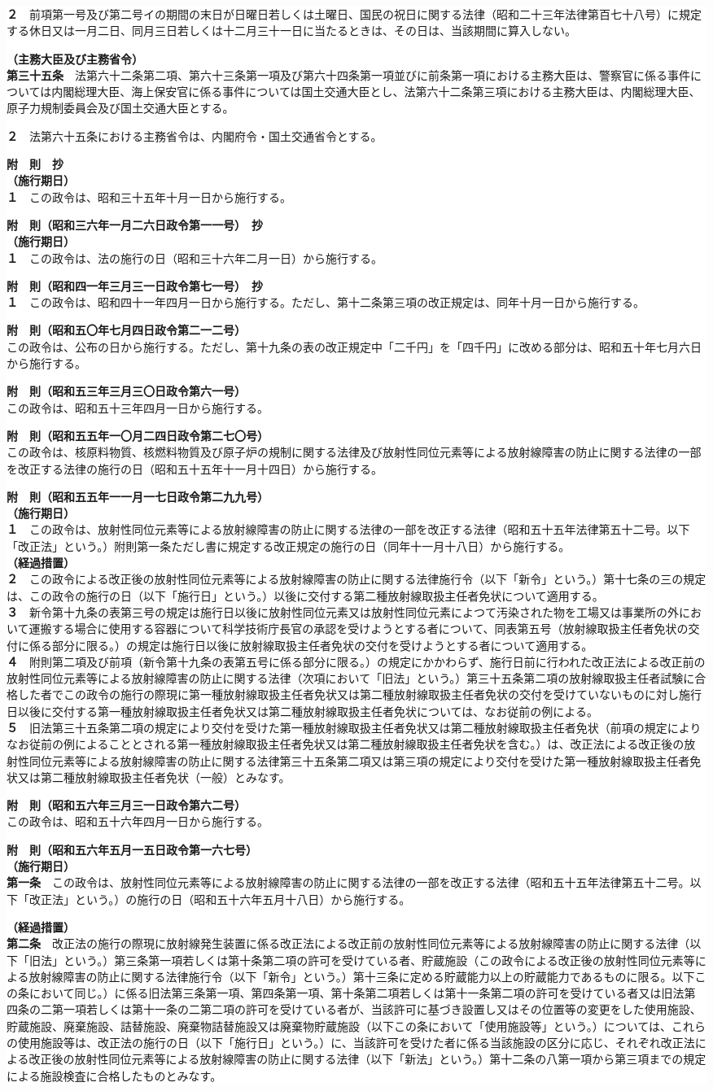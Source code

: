 **２**　前項第一号及び第二号イの期間の末日が日曜日若しくは土曜日、国民の祝日に関する法律（昭和二十三年法律第百七十八号）に規定する休日又は一月二日、同月三日若しくは十二月三十一日に当たるときは、その日は、当該期間に算入しない。  
  
**（主務大臣及び主務省令）**  
**第三十五条**　法第六十二条第二項、第六十三条第一項及び第六十四条第一項並びに前条第一項における主務大臣は、警察官に係る事件については内閣総理大臣、海上保安官に係る事件については国土交通大臣とし、法第六十二条第三項における主務大臣は、内閣総理大臣、原子力規制委員会及び国土交通大臣とする。  
  
**２**　法第六十五条における主務省令は、内閣府令・国土交通省令とする。  
  
**附　則　抄**  
**（施行期日）**  
**１**　この政令は、昭和三十五年十月一日から施行する。  
  
**附　則（昭和三六年一月二六日政令第一一号）　抄**  
**（施行期日）**  
**１**　この政令は、法の施行の日（昭和三十六年二月一日）から施行する。  
  
**附　則（昭和四一年三月三一日政令第七一号）　抄**  
**１**　この政令は、昭和四十一年四月一日から施行する。ただし、第十二条第三項の改正規定は、同年十月一日から施行する。  
  
**附　則（昭和五〇年七月四日政令第二一二号）**  
この政令は、公布の日から施行する。ただし、第十九条の表の改正規定中「二千円」を「四千円」に改める部分は、昭和五十年七月六日から施行する。  
  
**附　則（昭和五三年三月三〇日政令第六一号）**  
この政令は、昭和五十三年四月一日から施行する。  
  
**附　則（昭和五五年一〇月二四日政令第二七〇号）**  
この政令は、核原料物質、核燃料物質及び原子炉の規制に関する法律及び放射性同位元素等による放射線障害の防止に関する法律の一部を改正する法律の施行の日（昭和五十五年十一月十四日）から施行する。  
  
**附　則（昭和五五年一一月一七日政令第二九九号）**  
**（施行期日）**  
**１**　この政令は、放射性同位元素等による放射線障害の防止に関する法律の一部を改正する法律（昭和五十五年法律第五十二号。以下「改正法」という。）附則第一条ただし書に規定する改正規定の施行の日（同年十一月十八日）から施行する。  
**（経過措置）**  
**２**　この政令による改正後の放射性同位元素等による放射線障害の防止に関する法律施行令（以下「新令」という。）第十七条の三の規定は、この政令の施行の日（以下「施行日」という。）以後に交付する第二種放射線取扱主任者免状について適用する。  
**３**　新令第十九条の表第三号の規定は施行日以後に放射性同位元素又は放射性同位元素によつて汚染された物を工場又は事業所の外において運搬する場合に使用する容器について科学技術庁長官の承認を受けようとする者について、同表第五号（放射線取扱主任者免状の交付に係る部分に限る。）の規定は施行日以後に放射線取扱主任者免状の交付を受けようとする者について適用する。  
**４**　附則第二項及び前項（新令第十九条の表第五号に係る部分に限る。）の規定にかかわらず、施行日前に行われた改正法による改正前の放射性同位元素等による放射線障害の防止に関する法律（次項において「旧法」という。）第三十五条第二項の放射線取扱主任者試験に合格した者でこの政令の施行の際現に第一種放射線取扱主任者免状又は第二種放射線取扱主任者免状の交付を受けていないものに対し施行日以後に交付する第一種放射線取扱主任者免状又は第二種放射線取扱主任者免状については、なお従前の例による。  
**５**　旧法第三十五条第二項の規定により交付を受けた第一種放射線取扱主任者免状又は第二種放射線取扱主任者免状（前項の規定によりなお従前の例によることとされる第一種放射線取扱主任者免状又は第二種放射線取扱主任者免状を含む。）は、改正法による改正後の放射性同位元素等による放射線障害の防止に関する法律第三十五条第二項又は第三項の規定により交付を受けた第一種放射線取扱主任者免状又は第二種放射線取扱主任者免状（一般）とみなす。  
  
**附　則（昭和五六年三月三一日政令第六二号）**  
この政令は、昭和五十六年四月一日から施行する。  
  
**附　則（昭和五六年五月一五日政令第一六七号）**  
**（施行期日）**  
**第一条**　この政令は、放射性同位元素等による放射線障害の防止に関する法律の一部を改正する法律（昭和五十五年法律第五十二号。以下「改正法」という。）の施行の日（昭和五十六年五月十八日）から施行する。  
  
**（経過措置）**  
**第二条**　改正法の施行の際現に放射線発生装置に係る改正法による改正前の放射性同位元素等による放射線障害の防止に関する法律（以下「旧法」という。）第三条第一項若しくは第十条第二項の許可を受けている者、貯蔵施設（この政令による改正後の放射性同位元素等による放射線障害の防止に関する法律施行令（以下「新令」という。）第十三条に定める貯蔵能力以上の貯蔵能力であるものに限る。以下この条において同じ。）に係る旧法第三条第一項、第四条第一項、第十条第二項若しくは第十一条第二項の許可を受けている者又は旧法第四条の二第一項若しくは第十一条の二第二項の許可を受けている者が、当該許可に基づき設置し又はその位置等の変更をした使用施設、貯蔵施設、廃棄施設、詰替施設、廃棄物詰替施設又は廃棄物貯蔵施設（以下この条において「使用施設等」という。）については、これらの使用施設等は、改正法の施行の日（以下「施行日」という。）に、当該許可を受けた者に係る当該施設の区分に応じ、それぞれ改正法による改正後の放射性同位元素等による放射線障害の防止に関する法律（以下「新法」という。）第十二条の八第一項から第三項までの規定による施設検査に合格したものとみなす。  
  